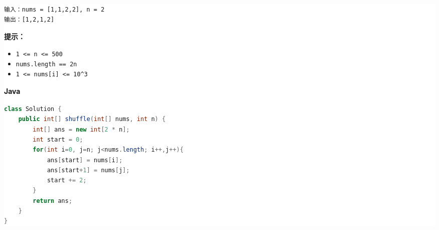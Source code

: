 ```
输入：nums = [1,1,2,2], n = 2
输出：[1,2,1,2]
```

**提示：**

- `1 <= n <= 500`
- `nums.length == 2n`
- `1 <= nums[i] <= 10^3`

**Java**

```java
class Solution {
    public int[] shuffle(int[] nums, int n) {
        int[] ans = new int[2 * n];
        int start = 0;
        for(int i=0, j=n; j<nums.length; i++,j++){
            ans[start] = nums[i];
            ans[start+1] = nums[j];
            start += 2;
        }
        return ans;
    }
}
```

